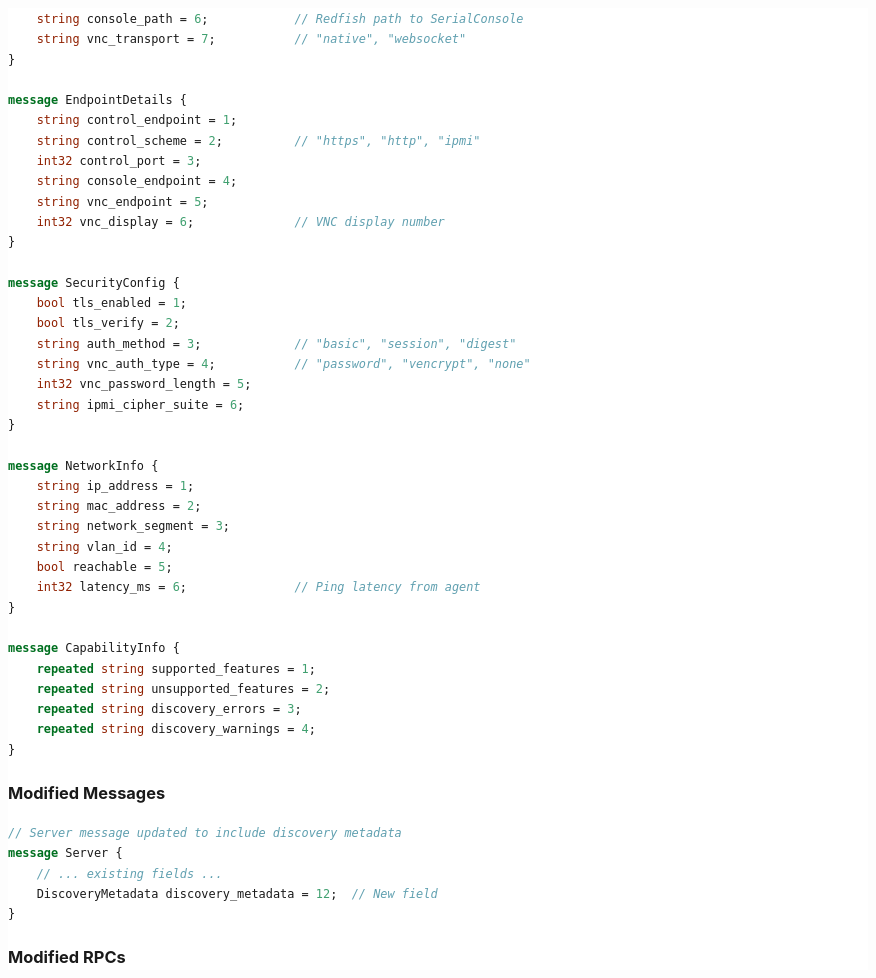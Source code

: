 ```protobuf
    string console_path = 6;            // Redfish path to SerialConsole
    string vnc_transport = 7;           // "native", "websocket"
}

message EndpointDetails {
    string control_endpoint = 1;
    string control_scheme = 2;          // "https", "http", "ipmi"
    int32 control_port = 3;
    string console_endpoint = 4;
    string vnc_endpoint = 5;
    int32 vnc_display = 6;              // VNC display number
}

message SecurityConfig {
    bool tls_enabled = 1;
    bool tls_verify = 2;
    string auth_method = 3;             // "basic", "session", "digest"
    string vnc_auth_type = 4;           // "password", "vencrypt", "none"
    int32 vnc_password_length = 5;
    string ipmi_cipher_suite = 6;
}

message NetworkInfo {
    string ip_address = 1;
    string mac_address = 2;
    string network_segment = 3;
    string vlan_id = 4;
    bool reachable = 5;
    int32 latency_ms = 6;               // Ping latency from agent
}

message CapabilityInfo {
    repeated string supported_features = 1;
    repeated string unsupported_features = 2;
    repeated string discovery_errors = 3;
    repeated string discovery_warnings = 4;
}
```

### Modified Messages

```protobuf
// Server message updated to include discovery metadata
message Server {
    // ... existing fields ...
    DiscoveryMetadata discovery_metadata = 12;  // New field
}
```

### Modified RPCs

